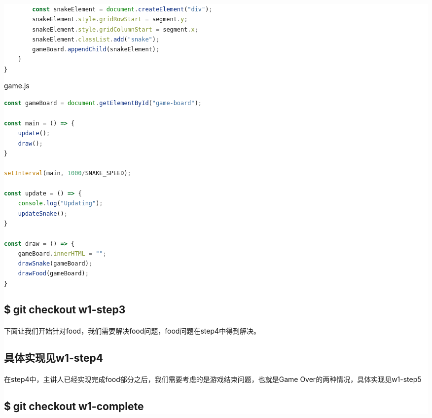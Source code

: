 ```javascript
        const snakeElement = document.createElement("div");
        snakeElement.style.gridRowStart = segment.y;
        snakeElement.style.gridColumnStart = segment.x;
        snakeElement.classList.add("snake");
        gameBoard.appendChild(snakeElement);
    }
}

```

game.js

```javascript
const gameBoard = document.getElementById("game-board");

const main = () => {
    update();
    draw();
}

setInterval(main, 1000/SNAKE_SPEED);

const update = () => {
    console.log("Updating");
    updateSnake();
}

const draw = () => {
    gameBoard.innerHTML = "";
    drawSnake(gameBoard);
    drawFood(gameBoard);
}

```



## $ git checkout w1-step3

下面让我们开始针对food，我们需要解决food问题，food问题在step4中得到解决。

## 具体实现见w1-step4

在step4中，主讲人已经实现完成food部分之后，我们需要考虑的是游戏结束问题，也就是Game Over的两种情况，具体实现见w1-step5

## $ git checkout w1-complete

























